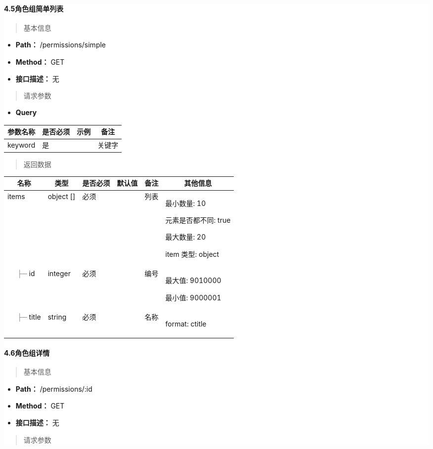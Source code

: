 

#### 4.5角色组简单列表

>  基本信息

- **Path：** /permissions/simple

- **Method：** GET

- **接口描述：** 无


>  请求参数

- **Query**

| 参数名称 | 是否必须 | 示例 | 备注   |
| -------- | -------- | ---- | ------ |
| keyword  | 是       |      | 关键字 |

>  返回数据

<table>
  <thead class="ant-table-thead">
    <tr>
      <th key=name>名称</th><th key=type>类型</th><th key=required>是否必须</th><th key=default>默认值</th><th key=desc>备注</th><th key=sub>其他信息</th>
    </tr>
  </thead><tbody className="ant-table-tbody"><tr key=0-0><td key=0><span style="padding-left: 0px"><span style="color: #8c8a8a"></span> items</span></td><td key=1><span>object []</span></td><td key=2>必须</td><td key=3></td><td key=4><span>列表</span></td><td key=5><p key=0><span style="font-weight: '700'">最小数量: </span><span>10</span></p><p key=1><span style="font-weight: '700'">元素是否都不同: </span><span>true</span></p><p key=2><span style="font-weight: '700'">最大数量: </span><span>20</span></p><p key=3><span style="font-weight: '700'">item 类型: </span><span>object</span></p></td></tr><tr key=0-0-0><td key=0><span style="padding-left: 20px"><span style="color: #8c8a8a">├─</span> id</span></td><td key=1><span>integer</span></td><td key=2>必须</td><td key=3></td><td key=4><span>编号</span></td><td key=5><p key=0><span style="font-weight: '700'">最大值: </span><span>9010000</span></p><p key=1><span style="font-weight: '700'">最小值: </span><span>9000001</span></p></td></tr><tr key=0-0-1><td key=0><span style="padding-left: 20px"><span style="color: #8c8a8a">├─</span> title</span></td><td key=1><span>string</span></td><td key=2>必须</td><td key=3></td><td key=4><span>名称</span></td><td key=5><p key=3><span style="font-weight: '700'">format: </span><span>ctitle</span></p></td></tr>
               </tbody>
              </table>



#### 4.6角色组详情

>  基本信息

- **Path：** /permissions/:id

- **Method：** GET

- **接口描述：** 无


>  请求参数
